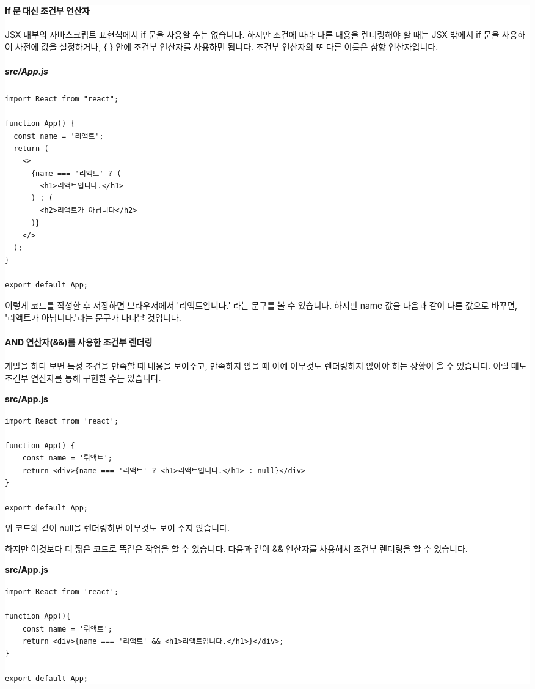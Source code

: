 

#### If 문 대신 조건부 연산자

JSX 내부의 자바스크립트 표현식에서 if 문을 사용할 수는 없습니다. 하지만 조건에 따라 다른 내용을 렌더링해야 할 때는 JSX 밖에서 if 문을 사용하여 사전에 값을 설정하거나, {  } 안에 조건부 연산자를 사용하면 됩니다. 조건부 연산자의 또 다른 이름은 삼항 연산자입니다.

##### src/App.js

```react
import React from "react";

function App() {
  const name = '리액트';
  return (
    <>
      {name === '리액트' ? (
        <h1>리액트입니다.</h1>
      ) : (
        <h2>리액트가 아닙니다</h2>
      )}
    </>
  );
}

export default App;

```

이렇게 코드를 작성한 후 저장하면 브라우저에서 '리액트입니다.' 라는 문구를 볼 수 있습니다. 하지만 name 값을 다음과 같이 다른 값으로 바꾸면, '리액트가 아닙니다.'라는 문구가 나타날 것입니다.

#### AND 연산자(&&)를 사용한 조건부 렌더링

개발을 하다 보면 특정 조건을 만족할 때 내용을 보여주고, 만족하지 않을 때 아예 아무것도 렌더링하지 않아야 하는 상황이 올 수 있습니다. 이럴 때도 조건부 연산자를 통해 구현할 수는 있습니다.

**src/App.js**

```react
import React from 'react';

function App() {
    const name = '뤼액트';
    return <div>{name === '리액트' ? <h1>리액트입니다.</h1> : null}</div>
}

export default App;
```

위 코드와 같이 null을 렌더링하면 아무것도 보여 주지 않습니다.

하지만 이것보다 더 짧은 코드로 똑같은 작업을 할 수 있습니다. 다음과 같이 && 연산자를 사용해서 조건부 렌더링을 할 수 있습니다.

**src/App.js**

```react
import React from 'react';

function App(){
    const name = '뤼액트';
    return <div>{name === '리액트' && <h1>리액트입니다.</h1>}</div>;
}

export default App;
```

